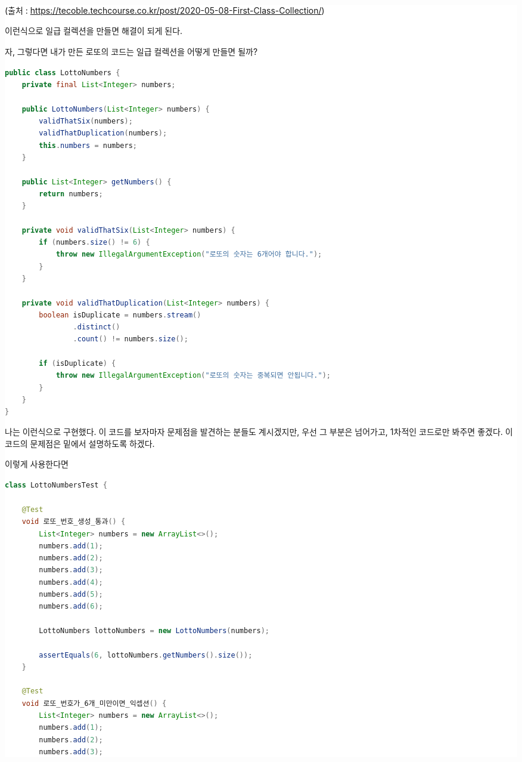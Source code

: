 (출처 : https://tecoble.techcourse.co.kr/post/2020-05-08-First-Class-Collection/)

이런식으로 일급 컬렉션을 만들면 해결이 되게 된다.

자, 그렇다면 내가 만든 로또의 코드는 일급 컬렉션을 어떻게 만들면 될까?

```java
public class LottoNumbers {
    private final List<Integer> numbers;

    public LottoNumbers(List<Integer> numbers) {
        validThatSix(numbers);
        validThatDuplication(numbers);
        this.numbers = numbers;
    }

    public List<Integer> getNumbers() {
        return numbers;
    }

    private void validThatSix(List<Integer> numbers) {
        if (numbers.size() != 6) {
            throw new IllegalArgumentException("로또의 숫자는 6개어야 합니다.");
        }
    }

    private void validThatDuplication(List<Integer> numbers) {
        boolean isDuplicate = numbers.stream()
                .distinct()
                .count() != numbers.size();

        if (isDuplicate) {
            throw new IllegalArgumentException("로또의 숫자는 중복되면 안됩니다.");
        }
    }
}
```

나는 이런식으로 구현했다.
이 코드를 보자마자 문제점을 발견하는 분들도 계시겠지만, 우선 그 부분은 넘어가고, 1차적인 코드로만 봐주면 좋겠다. 이 코드의 문제점은 밑에서 설명하도록 하겠다.

이렇게 사용한다면

```java
class LottoNumbersTest {

    @Test
    void 로또_번호_생성_통과() {
        List<Integer> numbers = new ArrayList<>();
        numbers.add(1);
        numbers.add(2);
        numbers.add(3);
        numbers.add(4);
        numbers.add(5);
        numbers.add(6);

        LottoNumbers lottoNumbers = new LottoNumbers(numbers);

        assertEquals(6, lottoNumbers.getNumbers().size());
    }

    @Test
    void 로또_번호가_6개_미만이면_익셉션() {
        List<Integer> numbers = new ArrayList<>();
        numbers.add(1);
        numbers.add(2);
        numbers.add(3);
```